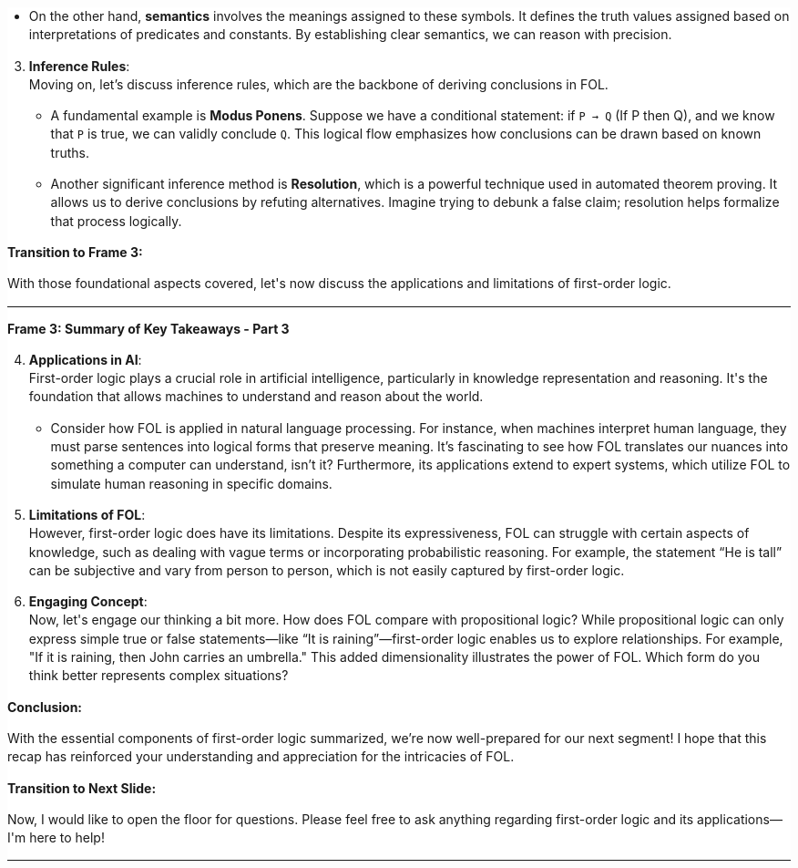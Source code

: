    - On the other hand, **semantics** involves the meanings assigned to these symbols. It defines the truth values assigned based on interpretations of predicates and constants. By establishing clear semantics, we can reason with precision.

3. **Inference Rules**:  
   Moving on, let’s discuss inference rules, which are the backbone of deriving conclusions in FOL.

   - A fundamental example is **Modus Ponens**. Suppose we have a conditional statement: if `P → Q` (If P then Q), and we know that `P` is true, we can validly conclude `Q`. This logical flow emphasizes how conclusions can be drawn based on known truths.

   - Another significant inference method is **Resolution**, which is a powerful technique used in automated theorem proving. It allows us to derive conclusions by refuting alternatives. Imagine trying to debunk a false claim; resolution helps formalize that process logically.

**Transition to Frame 3:**

With those foundational aspects covered, let's now discuss the applications and limitations of first-order logic.

---

**Frame 3: Summary of Key Takeaways - Part 3**

4. **Applications in AI**:  
   First-order logic plays a crucial role in artificial intelligence, particularly in knowledge representation and reasoning. It's the foundation that allows machines to understand and reason about the world.

   - Consider how FOL is applied in natural language processing. For instance, when machines interpret human language, they must parse sentences into logical forms that preserve meaning. It’s fascinating to see how FOL translates our nuances into something a computer can understand, isn’t it? Furthermore, its applications extend to expert systems, which utilize FOL to simulate human reasoning in specific domains.

5. **Limitations of FOL**:  
   However, first-order logic does have its limitations. Despite its expressiveness, FOL can struggle with certain aspects of knowledge, such as dealing with vague terms or incorporating probabilistic reasoning. For example, the statement “He is tall” can be subjective and vary from person to person, which is not easily captured by first-order logic.

6. **Engaging Concept**:  
   Now, let's engage our thinking a bit more. How does FOL compare with propositional logic? While propositional logic can only express simple true or false statements—like “It is raining”—first-order logic enables us to explore relationships. For example, "If it is raining, then John carries an umbrella." This added dimensionality illustrates the power of FOL. Which form do you think better represents complex situations? 

**Conclusion:**

With the essential components of first-order logic summarized, we’re now well-prepared for our next segment! I hope that this recap has reinforced your understanding and appreciation for the intricacies of FOL. 

**Transition to Next Slide:**

Now, I would like to open the floor for questions. Please feel free to ask anything regarding first-order logic and its applications—I'm here to help! 

--- 